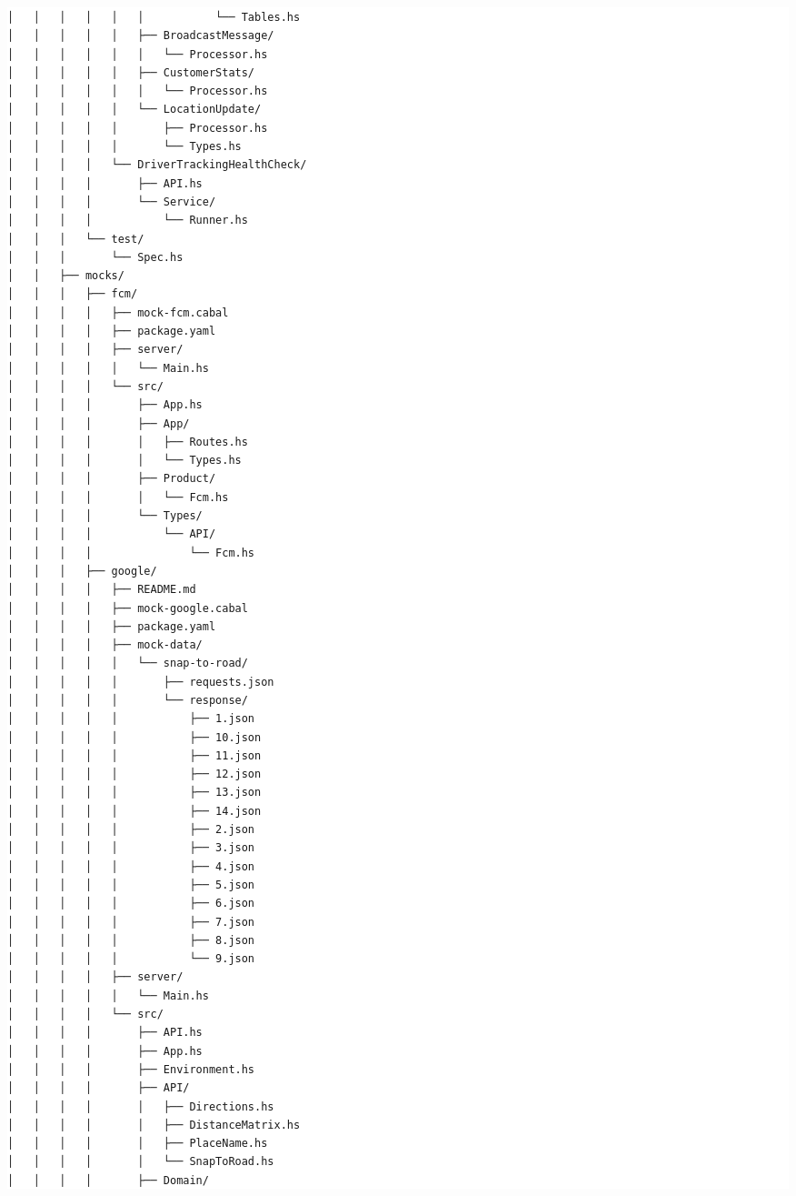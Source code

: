     │   │   │   │   │   │           └── Tables.hs
    │   │   │   │   │   ├── BroadcastMessage/
    │   │   │   │   │   │   └── Processor.hs
    │   │   │   │   │   ├── CustomerStats/
    │   │   │   │   │   │   └── Processor.hs
    │   │   │   │   │   └── LocationUpdate/
    │   │   │   │   │       ├── Processor.hs
    │   │   │   │   │       └── Types.hs
    │   │   │   │   └── DriverTrackingHealthCheck/
    │   │   │   │       ├── API.hs
    │   │   │   │       └── Service/
    │   │   │   │           └── Runner.hs
    │   │   │   └── test/
    │   │   │       └── Spec.hs
    │   │   ├── mocks/
    │   │   │   ├── fcm/
    │   │   │   │   ├── mock-fcm.cabal
    │   │   │   │   ├── package.yaml
    │   │   │   │   ├── server/
    │   │   │   │   │   └── Main.hs
    │   │   │   │   └── src/
    │   │   │   │       ├── App.hs
    │   │   │   │       ├── App/
    │   │   │   │       │   ├── Routes.hs
    │   │   │   │       │   └── Types.hs
    │   │   │   │       ├── Product/
    │   │   │   │       │   └── Fcm.hs
    │   │   │   │       └── Types/
    │   │   │   │           └── API/
    │   │   │   │               └── Fcm.hs
    │   │   │   ├── google/
    │   │   │   │   ├── README.md
    │   │   │   │   ├── mock-google.cabal
    │   │   │   │   ├── package.yaml
    │   │   │   │   ├── mock-data/
    │   │   │   │   │   └── snap-to-road/
    │   │   │   │   │       ├── requests.json
    │   │   │   │   │       └── response/
    │   │   │   │   │           ├── 1.json
    │   │   │   │   │           ├── 10.json
    │   │   │   │   │           ├── 11.json
    │   │   │   │   │           ├── 12.json
    │   │   │   │   │           ├── 13.json
    │   │   │   │   │           ├── 14.json
    │   │   │   │   │           ├── 2.json
    │   │   │   │   │           ├── 3.json
    │   │   │   │   │           ├── 4.json
    │   │   │   │   │           ├── 5.json
    │   │   │   │   │           ├── 6.json
    │   │   │   │   │           ├── 7.json
    │   │   │   │   │           ├── 8.json
    │   │   │   │   │           └── 9.json
    │   │   │   │   ├── server/
    │   │   │   │   │   └── Main.hs
    │   │   │   │   └── src/
    │   │   │   │       ├── API.hs
    │   │   │   │       ├── App.hs
    │   │   │   │       ├── Environment.hs
    │   │   │   │       ├── API/
    │   │   │   │       │   ├── Directions.hs
    │   │   │   │       │   ├── DistanceMatrix.hs
    │   │   │   │       │   ├── PlaceName.hs
    │   │   │   │       │   └── SnapToRoad.hs
    │   │   │   │       ├── Domain/
